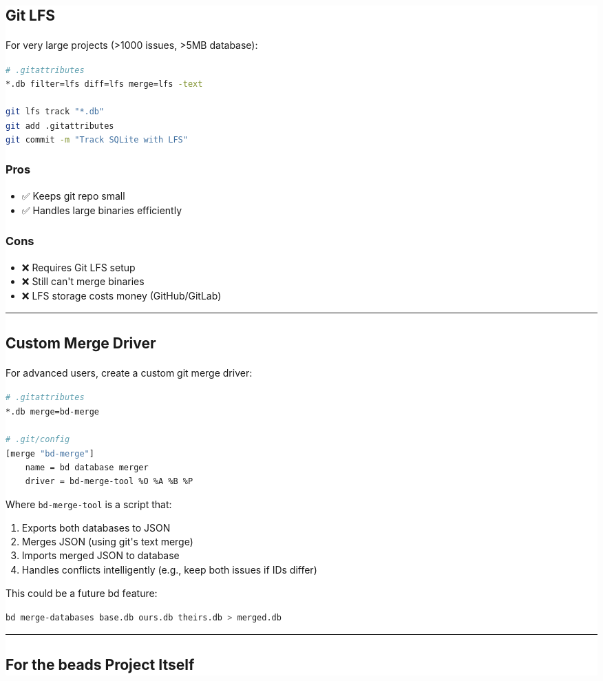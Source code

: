 
## Git LFS

For very large projects (>1000 issues, >5MB database):

```bash
# .gitattributes
*.db filter=lfs diff=lfs merge=lfs -text

git lfs track "*.db"
git add .gitattributes
git commit -m "Track SQLite with LFS"
```

### Pros
- ✅ Keeps git repo small
- ✅ Handles large binaries efficiently

### Cons
- ❌ Requires Git LFS setup
- ❌ Still can't merge binaries
- ❌ LFS storage costs money (GitHub/GitLab)

---

## Custom Merge Driver

For advanced users, create a custom git merge driver:

```bash
# .gitattributes
*.db merge=bd-merge

# .git/config
[merge "bd-merge"]
    name = bd database merger
    driver = bd-merge-tool %O %A %B %P
```

Where `bd-merge-tool` is a script that:
1. Exports both databases to JSON
2. Merges JSON (using git's text merge)
3. Imports merged JSON to database
4. Handles conflicts intelligently (e.g., keep both issues if IDs differ)

This could be a future bd feature:

```bash
bd merge-databases base.db ours.db theirs.db > merged.db
```

---

## For the beads Project Itself
